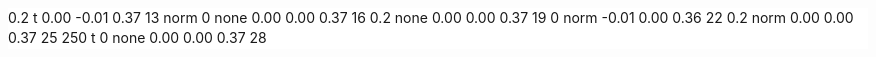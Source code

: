    
   <td style="text-align:left;"> 0.2 </td>
   <td style="text-align:left;"> t </td>
   <td style="text-align:right;"> 0.00 </td>
   <td style="text-align:right;"> -0.01 </td>
   <td style="text-align:right;"> 0.37 </td>
  </tr>
  <tr>
   <td style="text-align:left;"> 13 </td>
   
   <td style="text-align:left;vertical-align: middle !important;" rowspan="4"> norm </td>
   <td style="text-align:left;"> 0 </td>
   <td style="text-align:left;"> none </td>
   <td style="text-align:right;"> 0.00 </td>
   <td style="text-align:right;"> 0.00 </td>
   <td style="text-align:right;"> 0.37 </td>
  </tr>
  <tr>
   <td style="text-align:left;"> 16 </td>
   
   
   <td style="text-align:left;"> 0.2 </td>
   <td style="text-align:left;"> none </td>
   <td style="text-align:right;"> 0.00 </td>
   <td style="text-align:right;"> 0.00 </td>
   <td style="text-align:right;"> 0.37 </td>
  </tr>
  <tr>
   <td style="text-align:left;"> 19 </td>
   
   
   <td style="text-align:left;"> 0 </td>
   <td style="text-align:left;"> norm </td>
   <td style="text-align:right;"> -0.01 </td>
   <td style="text-align:right;"> 0.00 </td>
   <td style="text-align:right;"> 0.36 </td>
  </tr>
  <tr>
   <td style="text-align:left;"> 22 </td>
   
   
   <td style="text-align:left;"> 0.2 </td>
   <td style="text-align:left;"> norm </td>
   <td style="text-align:right;"> 0.00 </td>
   <td style="text-align:right;"> 0.00 </td>
   <td style="text-align:right;"> 0.37 </td>
  </tr>
  <tr>
   <td style="text-align:left;"> 25 </td>
   <td style="text-align:left;vertical-align: middle !important;" rowspan="8"> 250 </td>
   <td style="text-align:left;vertical-align: middle !important;" rowspan="4"> t </td>
   <td style="text-align:left;"> 0 </td>
   <td style="text-align:left;"> none </td>
   <td style="text-align:right;"> 0.00 </td>
   <td style="text-align:right;"> 0.00 </td>
   <td style="text-align:right;"> 0.37 </td>
  </tr>
  <tr>
   <td style="text-align:left;"> 28 </td>
   